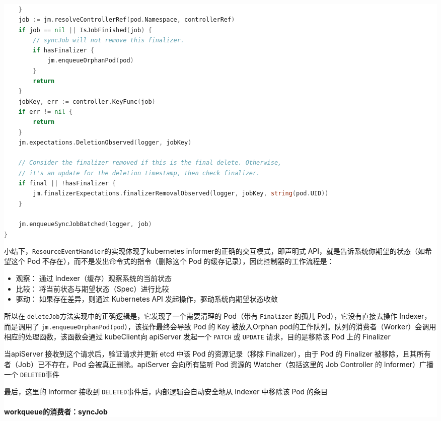 ```GO
	}
	job := jm.resolveControllerRef(pod.Namespace, controllerRef)
	if job == nil || IsJobFinished(job) {
		// syncJob will not remove this finalizer.
		if hasFinalizer {
			jm.enqueueOrphanPod(pod)
		}
		return
	}
	jobKey, err := controller.KeyFunc(job)
	if err != nil {
		return
	}
	jm.expectations.DeletionObserved(logger, jobKey)

	// Consider the finalizer removed if this is the final delete. Otherwise,
	// it's an update for the deletion timestamp, then check finalizer.
	if final || !hasFinalizer {
		jm.finalizerExpectations.finalizerRemovalObserved(logger, jobKey, string(pod.UID))
	}

	jm.enqueueSyncJobBatched(logger, job)
}
```

小结下，`ResourceEventHandler`的实现体现了kubernetes informer的正确的交互模式，即声明式 API，就是告诉系统你期望的状态（如希望这个 Pod 不存在），而不是发出命令式的指令（删除这个 Pod 的缓存记录），因此控制器的工作流程是：

-	观察： 通过 Indexer（缓存）观察系统的当前状态
-	比较： 将当前状态与期望状态（Spec）进行比较
-	驱动： 如果存在差异，则通过 Kubernetes API 发起操作，驱动系统向期望状态收敛

所以在 `deleteJob`方法实现中的正确逻辑是，它发现了一个需要清理的 Pod（带有 `Finalizer` 的孤儿 Pod），它没有直接去操作 Indexer，而是调用了 `jm.enqueueOrphanPod(pod)`，该操作最终会导致 Pod 的 Key 被放入Orphan pod的工作队列。队列的消费者（Worker）会调用相应的处理函数，该函数会通过 kubeClient向 apiServer 发起一个 `PATCH` 或 `UPDATE` 请求，目的是移除该 Pod 上的 Finalizer

当apiServer 接收到这个请求后，验证请求并更新 etcd 中该 Pod 的资源记录（移除 Finalizer），由于 Pod 的 Finalizer 被移除，且其所有者（Job）已不存在，Pod 会被真正删除。apiServer 会向所有监听 Pod 资源的 Watcher（包括这里的 Job Controller 的 Informer）广播一个 `DELETED`事件

最后，这里的 Informer 接收到 `DELETED`事件后，内部逻辑会自动安全地从 Indexer 中移除该 Pod 的条目

####	workqueue的消费者：syncJob
